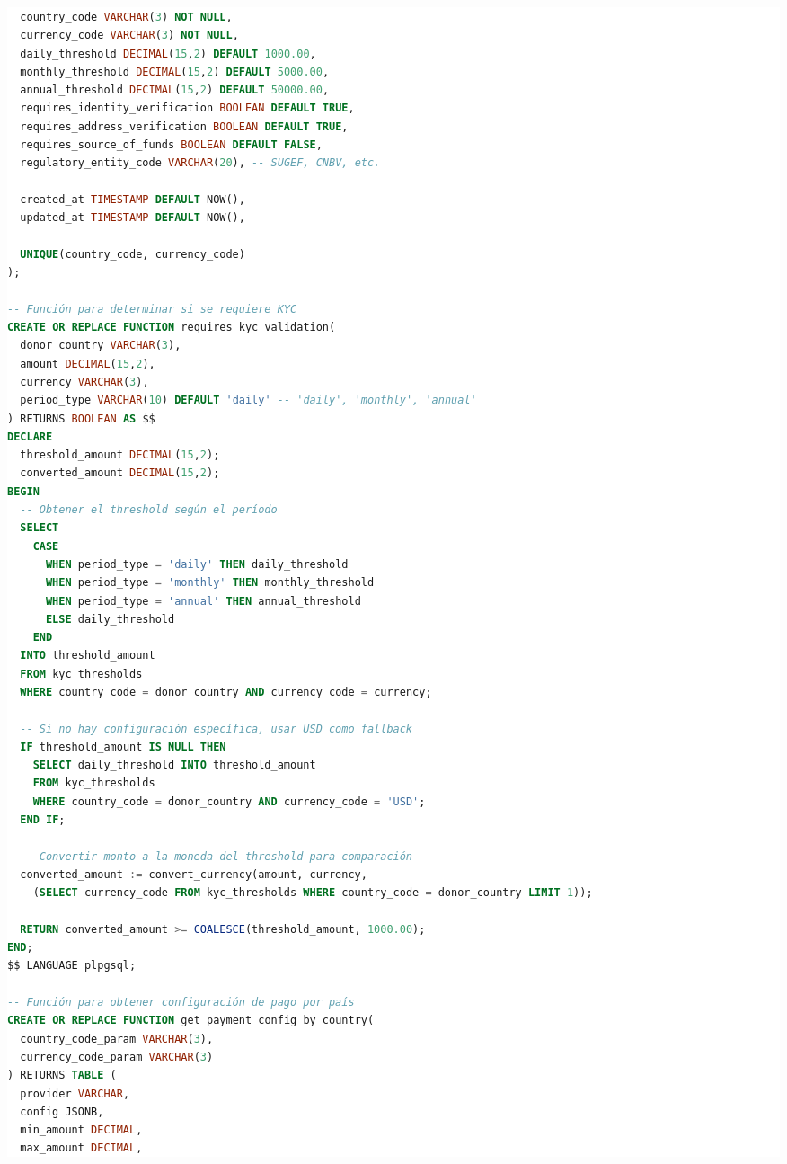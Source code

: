 ```sql
  country_code VARCHAR(3) NOT NULL,
  currency_code VARCHAR(3) NOT NULL,
  daily_threshold DECIMAL(15,2) DEFAULT 1000.00,
  monthly_threshold DECIMAL(15,2) DEFAULT 5000.00,
  annual_threshold DECIMAL(15,2) DEFAULT 50000.00,
  requires_identity_verification BOOLEAN DEFAULT TRUE,
  requires_address_verification BOOLEAN DEFAULT TRUE,
  requires_source_of_funds BOOLEAN DEFAULT FALSE,
  regulatory_entity_code VARCHAR(20), -- SUGEF, CNBV, etc.
  
  created_at TIMESTAMP DEFAULT NOW(),
  updated_at TIMESTAMP DEFAULT NOW(),
  
  UNIQUE(country_code, currency_code)
);

-- Función para determinar si se requiere KYC
CREATE OR REPLACE FUNCTION requires_kyc_validation(
  donor_country VARCHAR(3),
  amount DECIMAL(15,2),
  currency VARCHAR(3),
  period_type VARCHAR(10) DEFAULT 'daily' -- 'daily', 'monthly', 'annual'
) RETURNS BOOLEAN AS $$
DECLARE
  threshold_amount DECIMAL(15,2);
  converted_amount DECIMAL(15,2);
BEGIN
  -- Obtener el threshold según el período
  SELECT 
    CASE 
      WHEN period_type = 'daily' THEN daily_threshold
      WHEN period_type = 'monthly' THEN monthly_threshold  
      WHEN period_type = 'annual' THEN annual_threshold
      ELSE daily_threshold
    END
  INTO threshold_amount
  FROM kyc_thresholds
  WHERE country_code = donor_country AND currency_code = currency;
  
  -- Si no hay configuración específica, usar USD como fallback
  IF threshold_amount IS NULL THEN
    SELECT daily_threshold INTO threshold_amount
    FROM kyc_thresholds
    WHERE country_code = donor_country AND currency_code = 'USD';
  END IF;
  
  -- Convertir monto a la moneda del threshold para comparación
  converted_amount := convert_currency(amount, currency, 
    (SELECT currency_code FROM kyc_thresholds WHERE country_code = donor_country LIMIT 1));
  
  RETURN converted_amount >= COALESCE(threshold_amount, 1000.00);
END;
$$ LANGUAGE plpgsql;

-- Función para obtener configuración de pago por país
CREATE OR REPLACE FUNCTION get_payment_config_by_country(
  country_code_param VARCHAR(3),
  currency_code_param VARCHAR(3)
) RETURNS TABLE (
  provider VARCHAR,
  config JSONB,
  min_amount DECIMAL,
  max_amount DECIMAL,
```